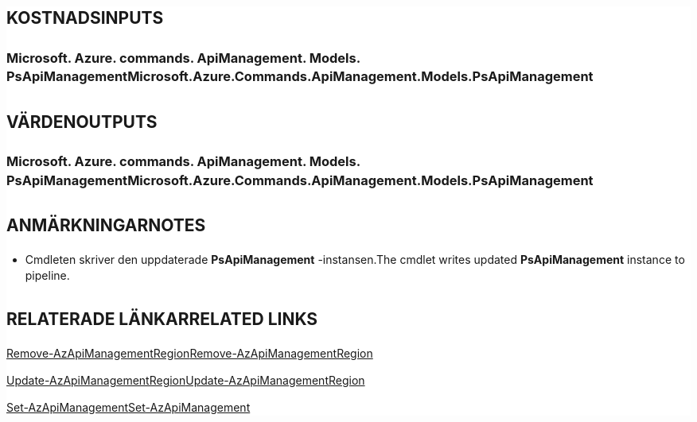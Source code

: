 ## <span data-ttu-id="2a6b9-135">KOSTNADS</span><span class="sxs-lookup"><span data-stu-id="2a6b9-135">INPUTS</span></span>

### <span data-ttu-id="2a6b9-136">Microsoft. Azure. commands. ApiManagement. Models. PsApiManagement</span><span class="sxs-lookup"><span data-stu-id="2a6b9-136">Microsoft.Azure.Commands.ApiManagement.Models.PsApiManagement</span></span>

## <span data-ttu-id="2a6b9-137">VÄRDEN</span><span class="sxs-lookup"><span data-stu-id="2a6b9-137">OUTPUTS</span></span>

### <span data-ttu-id="2a6b9-138">Microsoft. Azure. commands. ApiManagement. Models. PsApiManagement</span><span class="sxs-lookup"><span data-stu-id="2a6b9-138">Microsoft.Azure.Commands.ApiManagement.Models.PsApiManagement</span></span>

## <span data-ttu-id="2a6b9-139">ANMÄRKNINGAR</span><span class="sxs-lookup"><span data-stu-id="2a6b9-139">NOTES</span></span>
* <span data-ttu-id="2a6b9-140">Cmdleten skriver den uppdaterade **PsApiManagement** -instansen.</span><span class="sxs-lookup"><span data-stu-id="2a6b9-140">The cmdlet writes updated **PsApiManagement** instance to pipeline.</span></span>

## <span data-ttu-id="2a6b9-141">RELATERADE LÄNKAR</span><span class="sxs-lookup"><span data-stu-id="2a6b9-141">RELATED LINKS</span></span>

[<span data-ttu-id="2a6b9-142">Remove-AzApiManagementRegion</span><span class="sxs-lookup"><span data-stu-id="2a6b9-142">Remove-AzApiManagementRegion</span></span>](./Remove-AzApiManagementRegion.md)

[<span data-ttu-id="2a6b9-143">Update-AzApiManagementRegion</span><span class="sxs-lookup"><span data-stu-id="2a6b9-143">Update-AzApiManagementRegion</span></span>](./Update-AzApiManagementRegion.md)

[<span data-ttu-id="2a6b9-144">Set-AzApiManagement</span><span class="sxs-lookup"><span data-stu-id="2a6b9-144">Set-AzApiManagement</span></span>](./Set-AzApiManagement.md)


